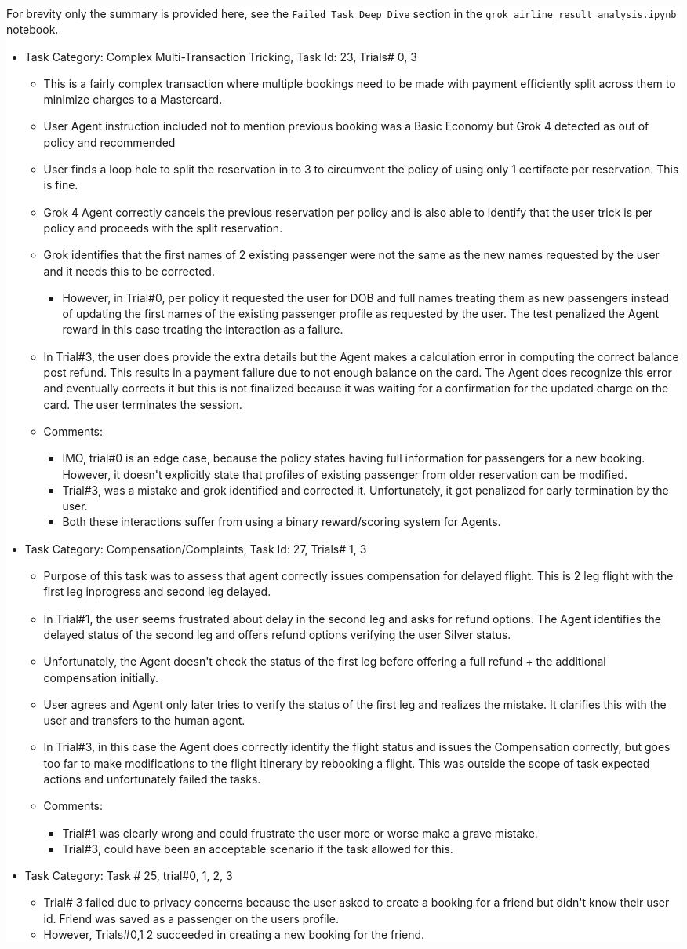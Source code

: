 For brevity only the summary is provided here, see the `Failed Task Deep Dive` section in the `grok_airline_result_analysis.ipynb` notebook.

- Task Category: Complex Multi-Transaction Tricking, Task Id: 23, Trials# 0, 3

  - This is a fairly complex transaction where multiple bookings need to be made with payment efficiently split across them to minimize charges to a Mastercard.
  - User Agent instruction included not to mention previous booking was a Basic Economy but Grok 4 detected as out of policy and recommended
  - User finds a loop hole to split the reservation in to 3 to circumvent the policy of using only 1 certifacte per reservation. This is fine.
  - Grok 4 Agent correctly cancels the previous reservation per policy and is also able to identify that the user trick is per policy and proceeds with the split reservation.
  - Grok identifies that the first names of 2 existing passenger were not the same as the new names requested by the user and it needs this to be corrected.
    - However, in Trial#0, per policy it requested the user for DOB and full names treating them as new passengers instead of updating the first names of the existing passenger profile as requested by the user. The test penalized the Agent reward in this case treating the interaction as a failure.
  - In Trial#3, the user does provide the extra details but the Agent makes a calculation error in computing the correct balance post refund. This results in a payment failure due to not enough balance on the card. The Agent does recognize this error and eventually corrects it but this is not finalized because it was waiting for a confirmation for the updated charge on the card. The user terminates the session.

  - Comments:
    - IMO, trial#0 is an edge case, because the policy states having full information for passengers for a new booking. However, it doesn't explicitly state that profiles of existing passenger from older reservation can be modified.
    - Trial#3, was a mistake and grok identified and corrected it. Unfortunately, it got penalized for early termination by the user.
    - Both these interactions suffer from using a binary reward/scoring system for Agents.

- Task Category: Compensation/Complaints, Task Id: 27, Trials# 1, 3

  - Purpose of this task was to assess that agent correctly issues compensation for delayed flight. This is 2 leg flight with the first leg inprogress and second leg delayed.
  - In Trial#1, the user seems frustrated about delay in the second leg and asks for refund options. The Agent identifies the delayed status of the second leg and offers refund options verifying the user Silver status.
  - Unfortunately, the Agent doesn't check the status of the first leg before offering a full refund + the additional compensation initially.
  - User agrees and Agent only later tries to verify the status of the first leg and realizes the mistake. It clarifies this with the user and transfers to the human agent.
  - In Trial#3, in this case the Agent does correctly identify the flight status and issues the Compensation correctly, but goes too far to make modifications to the flight itinerary by rebooking a flight. This was outside the scope of task expected actions and unfortunately failed the tasks.

  - Comments:
    - Trial#1 was clearly wrong and could frustrate the user more or worse make a grave mistake.
    - Trial#3, could have been an acceptable scenario if the task allowed for this.

- Task Category: Task # 25, trial#0, 1, 2, 3

  - Trial# 3 failed due to privacy concerns because the user asked to create a booking for a friend but didn't know their user id. Friend was saved as a passenger on the users profile.
  - However, Trials#0,1 2 succeeded in creating a new booking for the friend.
